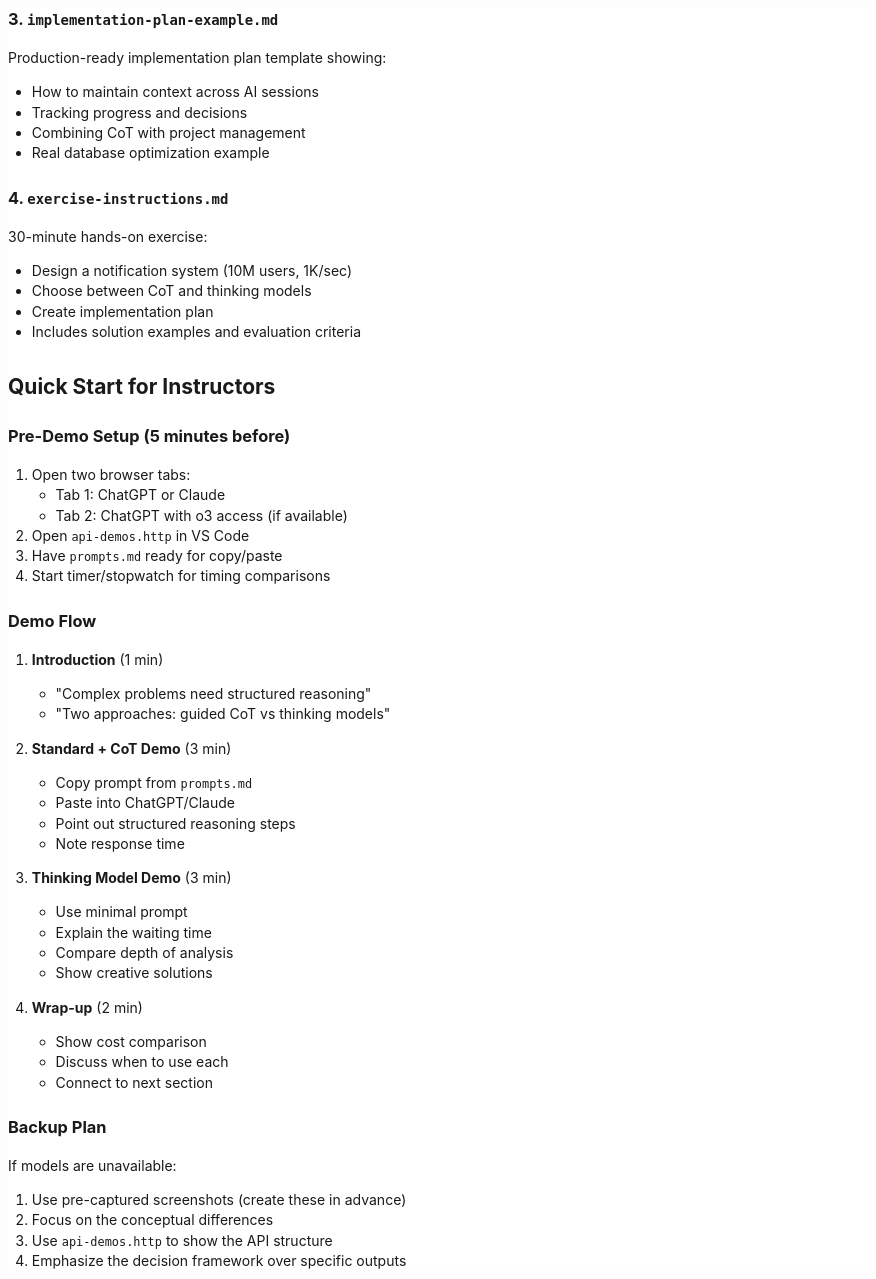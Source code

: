 ### 3. `implementation-plan-example.md`
Production-ready implementation plan template showing:
- How to maintain context across AI sessions
- Tracking progress and decisions
- Combining CoT with project management
- Real database optimization example

### 4. `exercise-instructions.md`
30-minute hands-on exercise:
- Design a notification system (10M users, 1K/sec)
- Choose between CoT and thinking models
- Create implementation plan
- Includes solution examples and evaluation criteria

## Quick Start for Instructors

### Pre-Demo Setup (5 minutes before)
1. Open two browser tabs:
   - Tab 1: ChatGPT or Claude
   - Tab 2: ChatGPT with o3 access (if available)
2. Open `api-demos.http` in VS Code
3. Have `prompts.md` ready for copy/paste
4. Start timer/stopwatch for timing comparisons

### Demo Flow

1. **Introduction** (1 min)
   - "Complex problems need structured reasoning"
   - "Two approaches: guided CoT vs thinking models"

2. **Standard + CoT Demo** (3 min)
   - Copy prompt from `prompts.md`
   - Paste into ChatGPT/Claude
   - Point out structured reasoning steps
   - Note response time

3. **Thinking Model Demo** (3 min)
   - Use minimal prompt
   - Explain the waiting time
   - Compare depth of analysis
   - Show creative solutions

4. **Wrap-up** (2 min)
   - Show cost comparison
   - Discuss when to use each
   - Connect to next section

### Backup Plan

If models are unavailable:
1. Use pre-captured screenshots (create these in advance)
2. Focus on the conceptual differences
3. Use `api-demos.http` to show the API structure
4. Emphasize the decision framework over specific outputs
